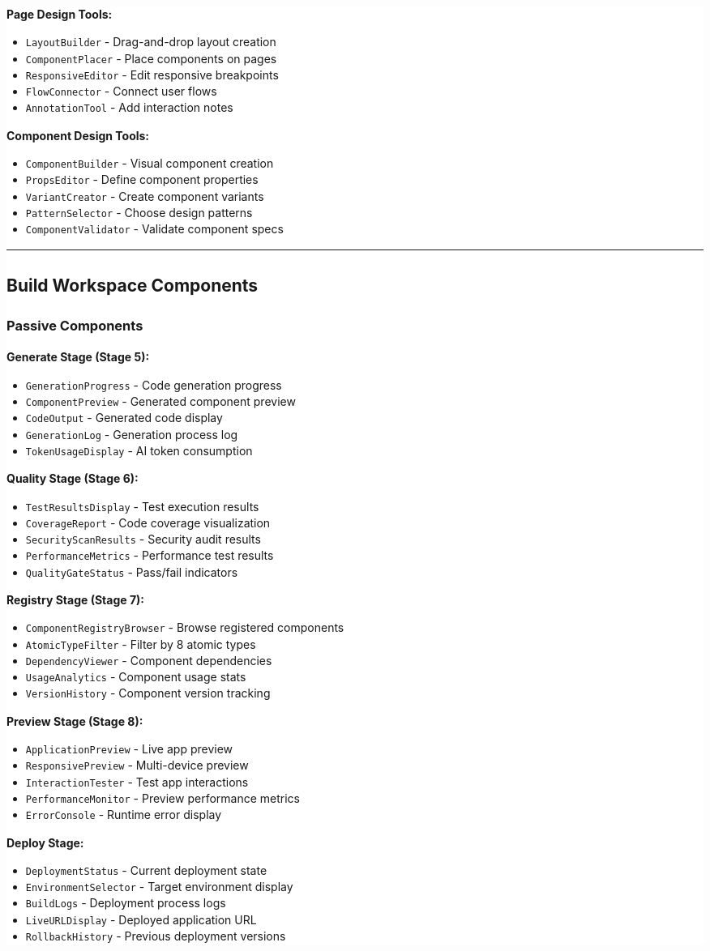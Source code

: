 **Page Design Tools:**
- `LayoutBuilder` - Drag-and-drop layout creation
- `ComponentPlacer` - Place components on pages
- `ResponsiveEditor` - Edit responsive breakpoints
- `FlowConnector` - Connect user flows
- `AnnotationTool` - Add interaction notes

**Component Design Tools:**
- `ComponentBuilder` - Visual component creation
- `PropsEditor` - Define component properties
- `VariantCreator` - Create component variants
- `PatternSelector` - Choose design patterns
- `ComponentValidator` - Validate component specs

---

## Build Workspace Components

### **Passive Components**

**Generate Stage (Stage 5):**
- `GenerationProgress` - Code generation progress
- `ComponentPreview` - Generated component preview
- `CodeOutput` - Generated code display
- `GenerationLog` - Generation process log
- `TokenUsageDisplay` - AI token consumption

**Quality Stage (Stage 6):**
- `TestResultsDisplay` - Test execution results
- `CoverageReport` - Code coverage visualization
- `SecurityScanResults` - Security audit results
- `PerformanceMetrics` - Performance test results
- `QualityGateStatus` - Pass/fail indicators

**Registry Stage (Stage 7):**
- `ComponentRegistryBrowser` - Browse registered components
- `AtomicTypeFilter` - Filter by 8 atomic types
- `DependencyViewer` - Component dependencies
- `UsageAnalytics` - Component usage stats
- `VersionHistory` - Component version tracking

**Preview Stage (Stage 8):**
- `ApplicationPreview` - Live app preview
- `ResponsivePreview` - Multi-device preview
- `InteractionTester` - Test app interactions
- `PerformanceMonitor` - Preview performance metrics
- `ErrorConsole` - Runtime error display

**Deploy Stage:**
- `DeploymentStatus` - Current deployment state
- `EnvironmentSelector` - Target environment display
- `BuildLogs` - Deployment process logs
- `LiveURLDisplay` - Deployed application URL
- `RollbackHistory` - Previous deployment versions
